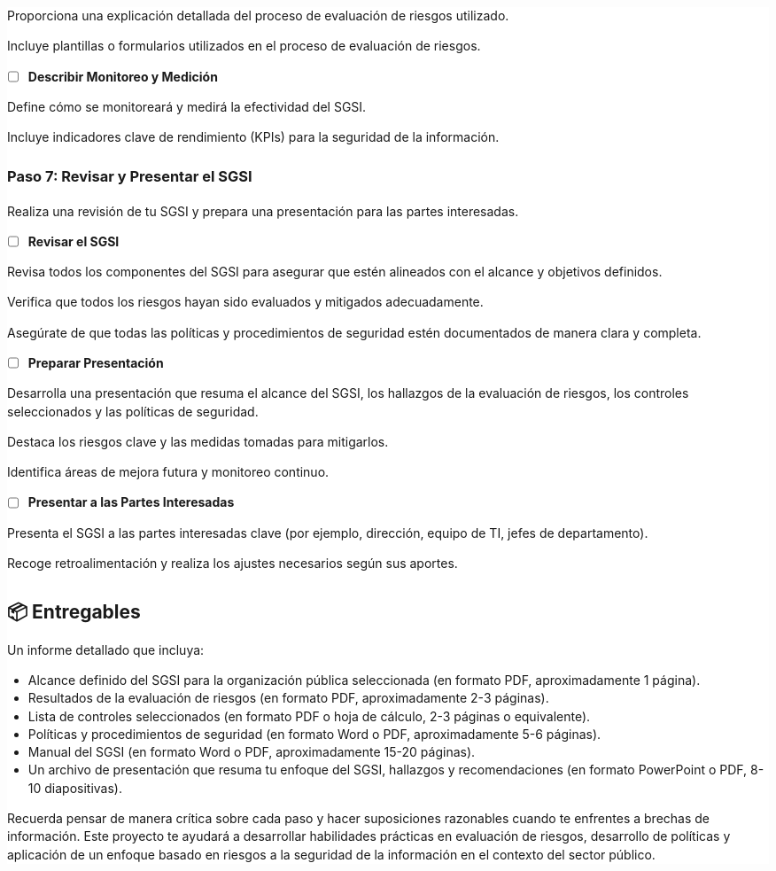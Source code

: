 Proporciona una explicación detallada del proceso de evaluación de riesgos utilizado.

Incluye plantillas o formularios utilizados en el proceso de evaluación de riesgos.

- [ ] **Describir Monitoreo y Medición**

Define cómo se monitoreará y medirá la efectividad del SGSI.

Incluye indicadores clave de rendimiento (KPIs) para la seguridad de la información.

### Paso 7: Revisar y Presentar el SGSI

Realiza una revisión de tu SGSI y prepara una presentación para las partes interesadas.

- [ ] **Revisar el SGSI**

Revisa todos los componentes del SGSI para asegurar que estén alineados con el alcance y objetivos definidos.

Verifica que todos los riesgos hayan sido evaluados y mitigados adecuadamente.

Asegúrate de que todas las políticas y procedimientos de seguridad estén documentados de manera clara y completa.

- [ ] **Preparar Presentación**

Desarrolla una presentación que resuma el alcance del SGSI, los hallazgos de la evaluación de riesgos, los controles seleccionados y las políticas de seguridad.

Destaca los riesgos clave y las medidas tomadas para mitigarlos.

Identifica áreas de mejora futura y monitoreo continuo.

- [ ] **Presentar a las Partes Interesadas**

Presenta el SGSI a las partes interesadas clave (por ejemplo, dirección, equipo de TI, jefes de departamento).

Recoge retroalimentación y realiza los ajustes necesarios según sus aportes.

## 📦 Entregables

Un informe detallado que incluya:

- Alcance definido del SGSI para la organización pública seleccionada (en formato PDF, aproximadamente 1 página).
- Resultados de la evaluación de riesgos (en formato PDF, aproximadamente 2-3 páginas).
- Lista de controles seleccionados (en formato PDF o hoja de cálculo, 2-3 páginas o equivalente).
- Políticas y procedimientos de seguridad (en formato Word o PDF, aproximadamente 5-6 páginas).
- Manual del SGSI (en formato Word o PDF, aproximadamente 15-20 páginas).
- Un archivo de presentación que resuma tu enfoque del SGSI, hallazgos y recomendaciones (en formato PowerPoint o PDF, 8-10 diapositivas).

Recuerda pensar de manera crítica sobre cada paso y hacer suposiciones razonables cuando te enfrentes a brechas de información. Este proyecto te ayudará a desarrollar habilidades prácticas en evaluación de riesgos, desarrollo de políticas y aplicación de un enfoque basado en riesgos a la seguridad de la información en el contexto del sector público.

